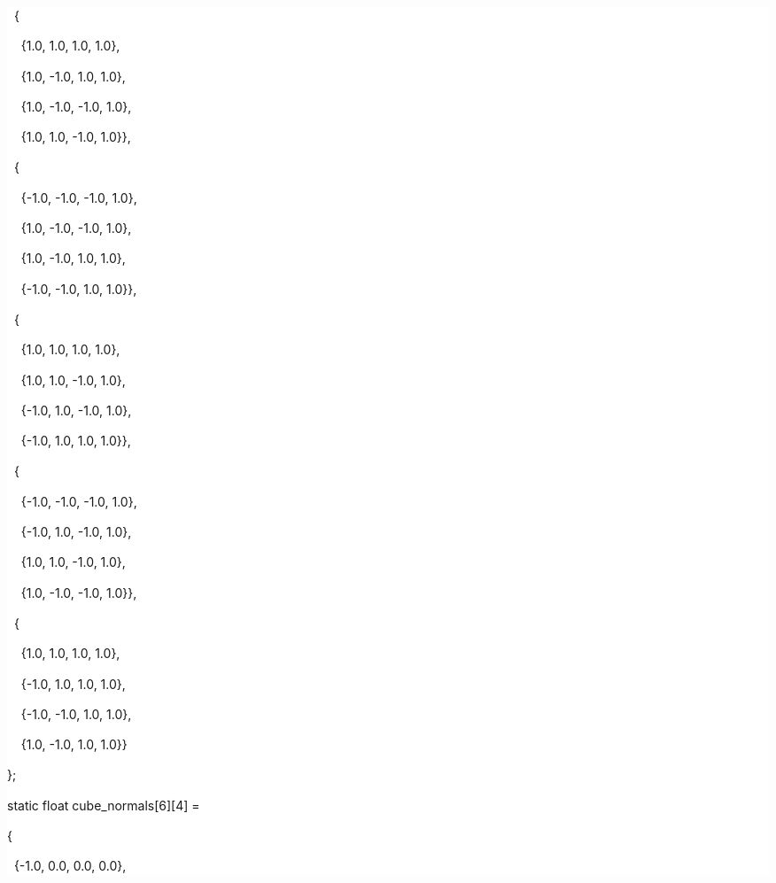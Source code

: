 
  {

    {1.0, 1.0, 1.0, 1.0},

    {1.0, -1.0, 1.0, 1.0},

    {1.0, -1.0, -1.0, 1.0},

    {1.0, 1.0, -1.0, 1.0}},



  {

    {-1.0, -1.0, -1.0, 1.0},

    {1.0, -1.0, -1.0, 1.0},

    {1.0, -1.0, 1.0, 1.0},

    {-1.0, -1.0, 1.0, 1.0}},



  {

    {1.0, 1.0, 1.0, 1.0},

    {1.0, 1.0, -1.0, 1.0},

    {-1.0, 1.0, -1.0, 1.0},

    {-1.0, 1.0, 1.0, 1.0}},



  {

    {-1.0, -1.0, -1.0, 1.0},

    {-1.0, 1.0, -1.0, 1.0},

    {1.0, 1.0, -1.0, 1.0},

    {1.0, -1.0, -1.0, 1.0}},



  {

    {1.0, 1.0, 1.0, 1.0},

    {-1.0, 1.0, 1.0, 1.0},

    {-1.0, -1.0, 1.0, 1.0},

    {1.0, -1.0, 1.0, 1.0}}

};



static float cube_normals[6][4] =

{

  {-1.0, 0.0, 0.0, 0.0},
